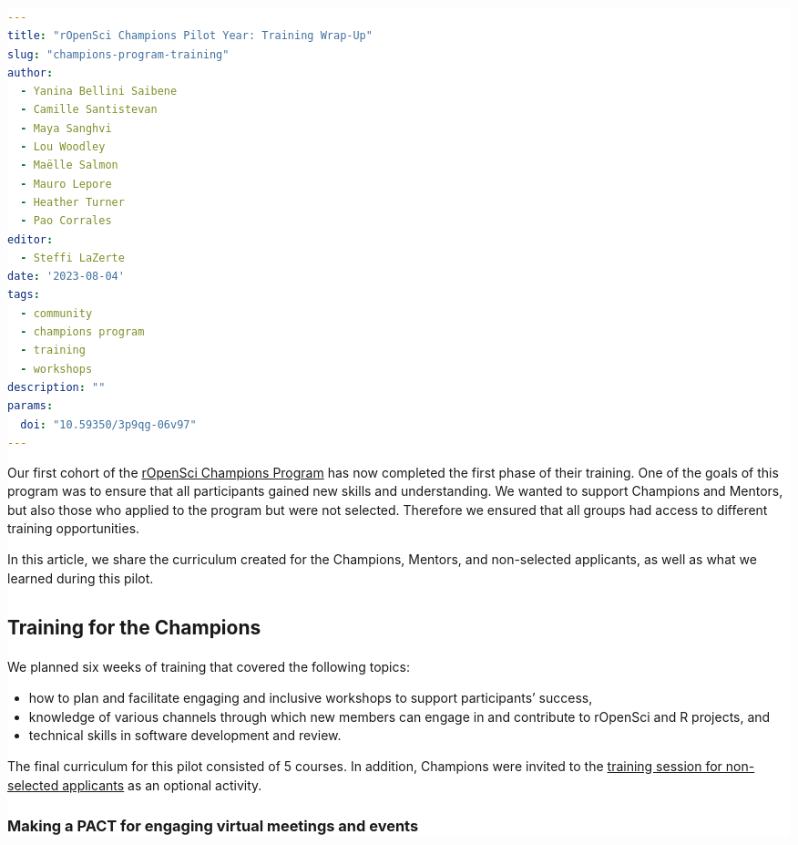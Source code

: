 ```yaml
---
title: "rOpenSci Champions Pilot Year: Training Wrap-Up"
slug: "champions-program-training"
author:
  - Yanina Bellini Saibene
  - Camille Santistevan
  - Maya Sanghvi
  - Lou Woodley
  - Maëlle Salmon
  - Mauro Lepore
  - Heather Turner
  - Pao Corrales
editor:
  - Steffi LaZerte  
date: '2023-08-04'
tags:
  - community
  - champions program
  - training
  - workshops
description: ""
params:
  doi: "10.59350/3p9qg-06v97"
---
```


Our first cohort of the [rOpenSci Champions Program](/champions/) has now completed the first phase of their training.
One of the goals of this program was to ensure that all participants gained new skills and understanding.
We wanted to support Champions and Mentors, but also those who applied to the program but were not selected. 
Therefore we ensured that all groups had access to different training opportunities.

In this article, we share the curriculum created for the Champions, Mentors, and non-selected applicants, as well as what we learned during this pilot.

## Training for the Champions

We planned six weeks of training that covered the following topics:

* how to plan and facilitate engaging and inclusive workshops to support participants’ success,
* knowledge of various channels through which new members can engage in and contribute to rOpenSci and R projects, and
* technical skills in software development and review.

The final curriculum for this pilot consisted of 5 courses.
In addition, Champions were invited to the [training session for non-selected applicants](#training-for-non-selected-applicants) as an optional activity.

### Making a PACT for engaging virtual meetings and events
